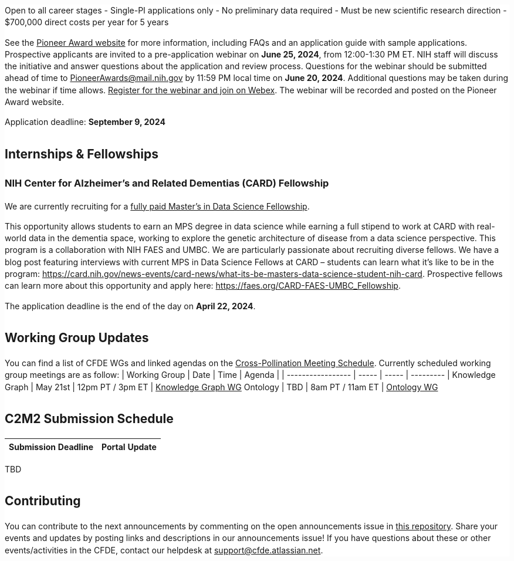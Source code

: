 Open to all career stages - Single-PI applications only - No preliminary data required - Must be new scientific research direction - $700,000 direct costs per year for 5 years

See the [Pioneer Award website](https://commonfund.nih.gov/pioneer) for more information, including FAQs and an application guide with sample applications. Prospective applicants are invited to a pre-application webinar on **June 25, 2024**, from 12:00-1:30 PM ET. NIH staff will discuss the initiative and answer questions about the application and review process. Questions for the webinar should be submitted ahead of time to [PioneerAwards@mail.nih.gov](mailto:PioneerAwards@mail.nih.gov) by 11:59 PM local time on **June 20, 2024**. Additional questions may be taken during the webinar if time allows. [Register for the webinar and join on Webex](https://nih.webex.com/weblink/register/rc9528aefd744b58c71eb5ec237e6b173). The webinar will be recorded and posted on the Pioneer Award website. 

Application deadline:  **September 9, 2024**

## Internships & Fellowships

### NIH Center for Alzheimer’s and Related Dementias (CARD) Fellowship
We are currently recruiting for a [fully paid Master’s in Data Science Fellowship](https://card.nih.gov/job-training-opportunities/training-opportunities/data-science-masters). 

This opportunity allows students to earn an MPS degree in data science while earning a full stipend to work at CARD with real-world data in the dementia space, working to explore the genetic architecture of disease from a data science perspective. This program is a collaboration with NIH FAES and UMBC. We are particularly passionate about recruiting diverse fellows.  We have a blog post featuring interviews with current MPS in Data Science Fellows at CARD – students can learn what it’s like to be in the program: https://card.nih.gov/news-events/card-news/what-its-be-masters-data-science-student-nih-card. Prospective fellows can learn more about this opportunity and apply here: https://faes.org/CARD-FAES-UMBC_Fellowship.

The application deadline is the end of the day on **April 22, 2024**.

## Working Group Updates
You can find a list of CFDE WGs and linked agendas on the [Cross-Pollination Meeting Schedule](https://docs.google.com/spreadsheets/d/1hQAeOLkivUZZnwZ_KxfGw3neezMaWbrPk9nnFiKfQGA/edit?usp=sharing). Currently scheduled working group meetings are as follow: 
| Working Group | Date | Time | Agenda |
| ----------------- | ----- | ----- | --------- | 
Knowledge Graph | May 21st | 12pm PT / 3pm ET | [Knowledge Graph WG](https://docs.google.com/document/d/1WvpkLxWPW0XxZsam6jEJeEUQr2sQ0EWC/edit?usp=sharing&ouid=111367545760360703840&rtpof=true&sd=true)
Ontology | TBD  | 8am PT / 11am ET | [Ontology WG](https://docs.google.com/document/d/1VoHHBeWfol6XNJa3kzOnOFuTaIrcLYbqKYQcOnj1oh4/edit?usp=sharing)

## C2M2 Submission Schedule
| Submission Deadline | Portal Update |
| ---------------------- | -----------------|
TBD

## Contributing
You can contribute to the next announcements by commenting on the open announcements issue in [this repository](https://github.com/nih-cfde/announcements/issues). Share your events and updates by posting links and descriptions in our announcements issue! If you have questions about these or other events/activities in the CFDE, contact our helpdesk at [support@cfde.atlassian.net](mailto:support@cfde.atlassian.net).
